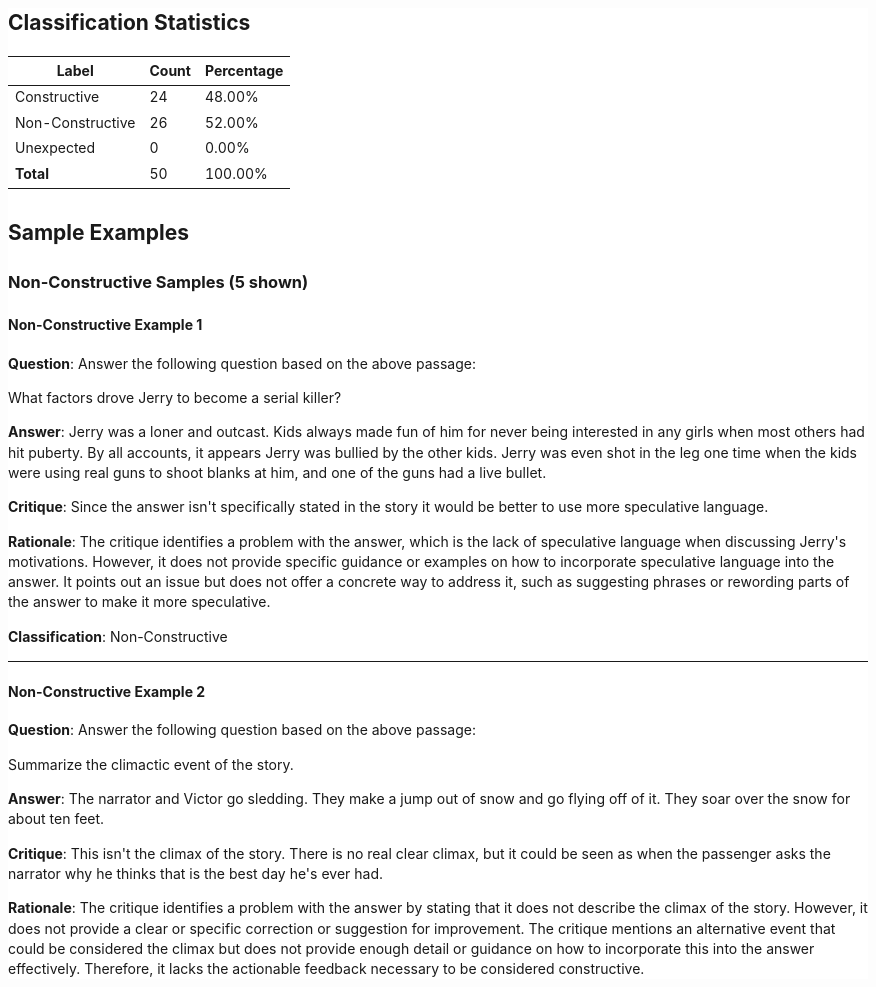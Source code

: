 ## Classification Statistics

| Label | Count | Percentage |
|-------|-------|------------|
| Constructive | 24 | 48.00% |
| Non-Constructive | 26 | 52.00% |
| Unexpected | 0 | 0.00% |
| **Total** | 50 | 100.00% |

## Sample Examples

### Non-Constructive Samples (5 shown)

#### Non-Constructive Example 1

**Question**: Answer the following question based on the above passage:

What factors drove Jerry to become a serial killer?

**Answer**: Jerry was a loner and outcast. Kids always made fun of him for never being interested in any girls when most others had hit puberty. By all accounts, it appears Jerry was bullied by the other kids. Jerry was even shot in the leg one time when the kids were using real guns to shoot blanks at him, and one of the guns had a live bullet. 

**Critique**: Since the answer isn't specifically stated in the story it would be better to use  more speculative language.

**Rationale**: The critique identifies a problem with the answer, which is the lack of speculative language when discussing Jerry's motivations. However, it does not provide specific guidance or examples on how to incorporate speculative language into the answer. It points out an issue but does not offer a concrete way to address it, such as suggesting phrases or rewording parts of the answer to make it more speculative.

**Classification**: Non-Constructive

---

#### Non-Constructive Example 2

**Question**: Answer the following question based on the above passage:

Summarize the climactic event of the story.

**Answer**: The narrator and Victor go sledding. They make a jump out of snow and go flying off of it. They soar over the snow for about ten feet.

**Critique**: This isn't the climax of the story. There is no real clear climax, but it could be seen as when the passenger asks the narrator why he thinks that is the best day he's ever had. 

**Rationale**: The critique identifies a problem with the answer by stating that it does not describe the climax of the story. However, it does not provide a clear or specific correction or suggestion for improvement. The critique mentions an alternative event that could be considered the climax but does not provide enough detail or guidance on how to incorporate this into the answer effectively. Therefore, it lacks the actionable feedback necessary to be considered constructive.
